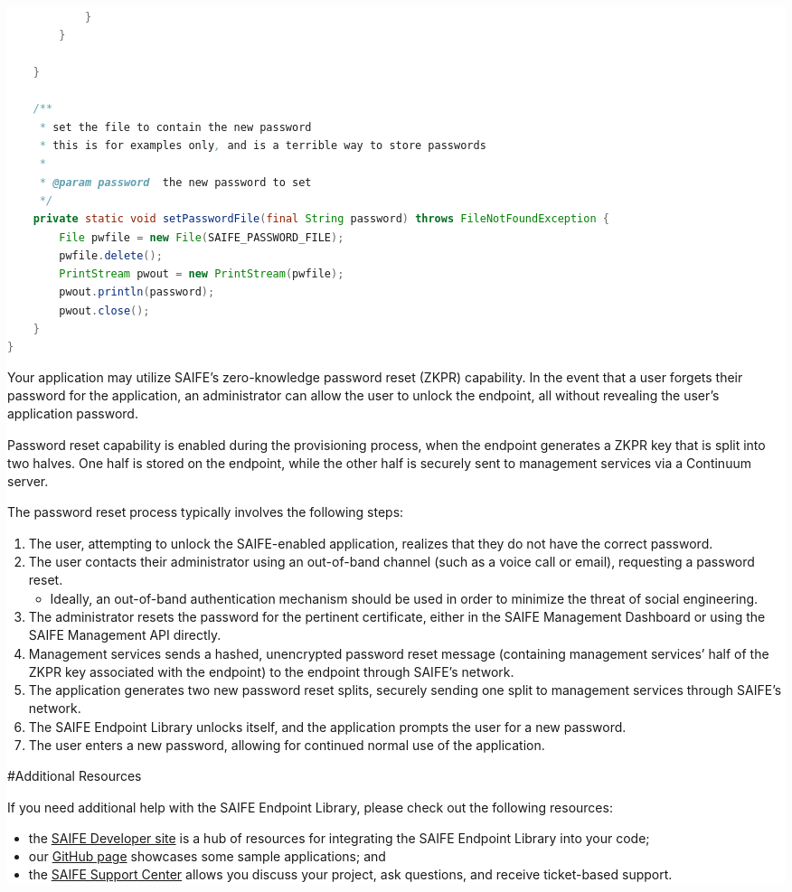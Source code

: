 ```java
            }
        }

    }

    /**
     * set the file to contain the new password
     * this is for examples only, and is a terrible way to store passwords
     *
     * @param password  the new password to set
     */
    private static void setPasswordFile(final String password) throws FileNotFoundException {
        File pwfile = new File(SAIFE_PASSWORD_FILE);
        pwfile.delete();
        PrintStream pwout = new PrintStream(pwfile);
        pwout.println(password);
        pwout.close();
    }
}
```

Your application may utilize SAIFE’s zero-knowledge password reset (ZKPR) capability.  In the event that a user forgets their password for the application, an administrator can allow the user to unlock the endpoint, all without revealing the user’s application password.

Password reset capability is enabled during the provisioning process, when the endpoint generates a ZKPR key that is split into two halves. One half is stored on the endpoint, while the other half is securely sent to management services via a Continuum server.

The password reset process typically involves the following steps:

1. The user, attempting to unlock the SAIFE-enabled application, realizes that they do not have the correct password.
2. The user contacts their administrator using an out-of-band channel (such as a voice call or email), requesting a password reset.
	* Ideally, an out-of-band authentication mechanism should be used in order to minimize the threat of social engineering.
3. The administrator resets the password for the pertinent certificate, either in the SAIFE Management Dashboard or using the SAIFE Management API directly.
4. Management services sends a hashed, unencrypted password reset message (containing management services’ half of the ZKPR key associated with the endpoint) to the endpoint through SAIFE’s network.
5. The application generates two new password reset splits, securely sending one split to management services through SAIFE’s network.
6. The SAIFE Endpoint Library unlocks itself, and the application prompts the user for a new password.
7. The user enters a new password, allowing for continued normal use of the application.

#Additional Resources

If you need additional help with the SAIFE Endpoint Library, please check out the following resources:

* the [SAIFE Developer site](http://saifeinc.com/developers/) is a hub of resources for integrating the SAIFE Endpoint Library into your code;
* our [GitHub page](https://github.com/saifeinc) showcases some sample applications; and
* the [SAIFE Support Center](https://saife.zendesk.com/hc/en-us) allows you discuss your project, ask questions, and receive ticket-based support.
